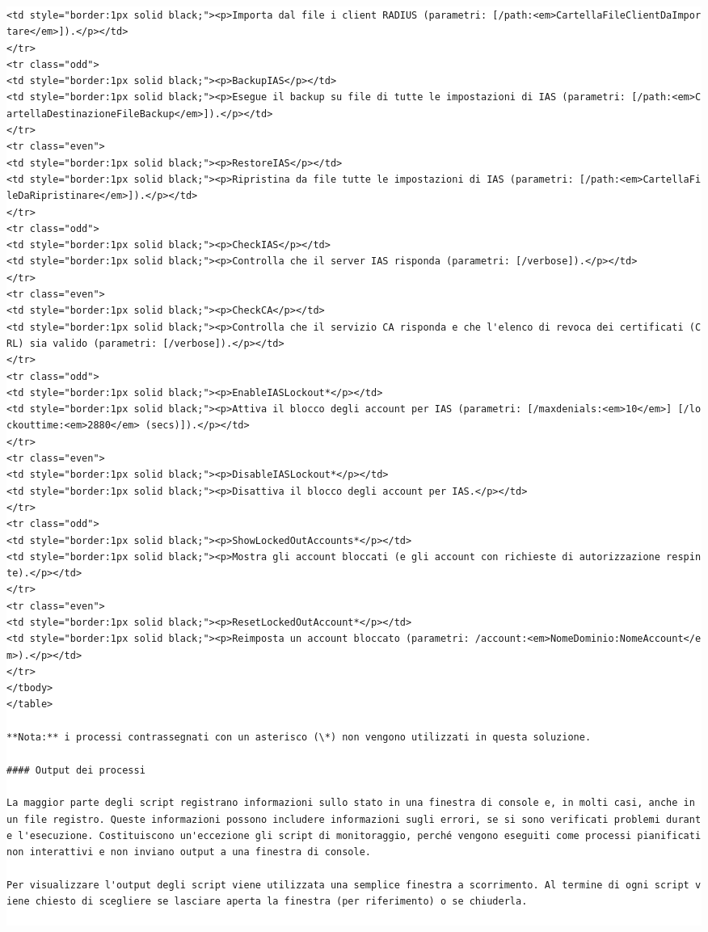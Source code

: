 ```  
<td style="border:1px solid black;"><p>Importa dal file i client RADIUS (parametri: [/path:<em>CartellaFileClientDaImportare</em>]).</p></td>
</tr>  
<tr class="odd">
<td style="border:1px solid black;"><p>BackupIAS</p></td>
<td style="border:1px solid black;"><p>Esegue il backup su file di tutte le impostazioni di IAS (parametri: [/path:<em>CartellaDestinazioneFileBackup</em>]).</p></td>
</tr>  
<tr class="even">
<td style="border:1px solid black;"><p>RestoreIAS</p></td>
<td style="border:1px solid black;"><p>Ripristina da file tutte le impostazioni di IAS (parametri: [/path:<em>CartellaFileDaRipristinare</em>]).</p></td>
</tr>  
<tr class="odd">
<td style="border:1px solid black;"><p>CheckIAS</p></td>
<td style="border:1px solid black;"><p>Controlla che il server IAS risponda (parametri: [/verbose]).</p></td>
</tr>  
<tr class="even">
<td style="border:1px solid black;"><p>CheckCA</p></td>
<td style="border:1px solid black;"><p>Controlla che il servizio CA risponda e che l'elenco di revoca dei certificati (CRL) sia valido (parametri: [/verbose]).</p></td>
</tr>  
<tr class="odd">
<td style="border:1px solid black;"><p>EnableIASLockout*</p></td>
<td style="border:1px solid black;"><p>Attiva il blocco degli account per IAS (parametri: [/maxdenials:<em>10</em>] [/lockouttime:<em>2880</em> (secs)]).</p></td>
</tr>  
<tr class="even">
<td style="border:1px solid black;"><p>DisableIASLockout*</p></td>
<td style="border:1px solid black;"><p>Disattiva il blocco degli account per IAS.</p></td>
</tr>  
<tr class="odd">
<td style="border:1px solid black;"><p>ShowLockedOutAccounts*</p></td>
<td style="border:1px solid black;"><p>Mostra gli account bloccati (e gli account con richieste di autorizzazione respinte).</p></td>
</tr>  
<tr class="even">
<td style="border:1px solid black;"><p>ResetLockedOutAccount*</p></td>
<td style="border:1px solid black;"><p>Reimposta un account bloccato (parametri: /account:<em>NomeDominio:NomeAccount</em>).</p></td>
</tr>  
</tbody>  
</table>
  
**Nota:** i processi contrassegnati con un asterisco (\*) non vengono utilizzati in questa soluzione.
  
#### Output dei processi
  
La maggior parte degli script registrano informazioni sullo stato in una finestra di console e, in molti casi, anche in un file registro. Queste informazioni possono includere informazioni sugli errori, se si sono verificati problemi durante l'esecuzione. Costituiscono un'eccezione gli script di monitoraggio, perché vengono eseguiti come processi pianificati non interattivi e non inviano output a una finestra di console.
  
Per visualizzare l'output degli script viene utilizzata una semplice finestra a scorrimento. Al termine di ogni script viene chiesto di scegliere se lasciare aperta la finestra (per riferimento) o se chiuderla.
  
```